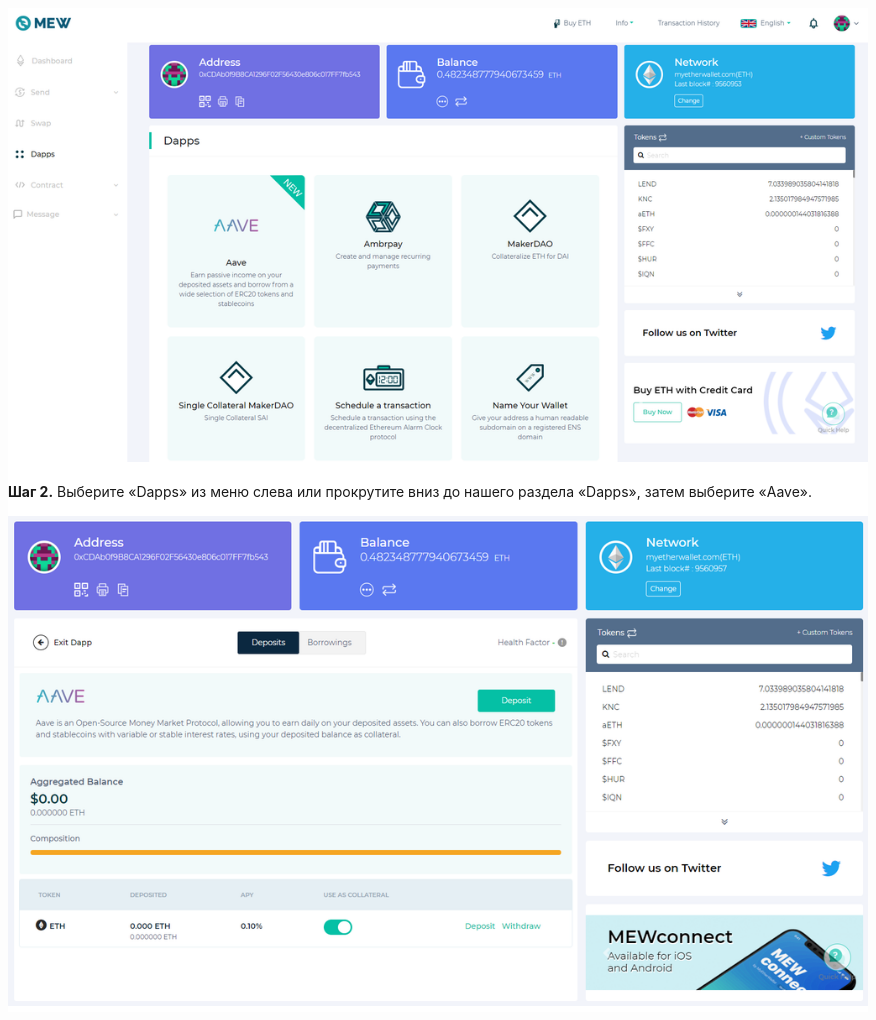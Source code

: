 <img src="/images/posts/diving-deeper/aave1.png" alt="Изображение Aave на странице Dapps" width="100%" />

**Шаг 2.** Выберите «Dapps» из меню слева или прокрутите вниз до нашего раздела «Dapps», затем выберите «Aave».

<img src="/images/posts/diving-deeper/aave2.png" alt="Изображение страницы депозитов Aave" width="100%" />
